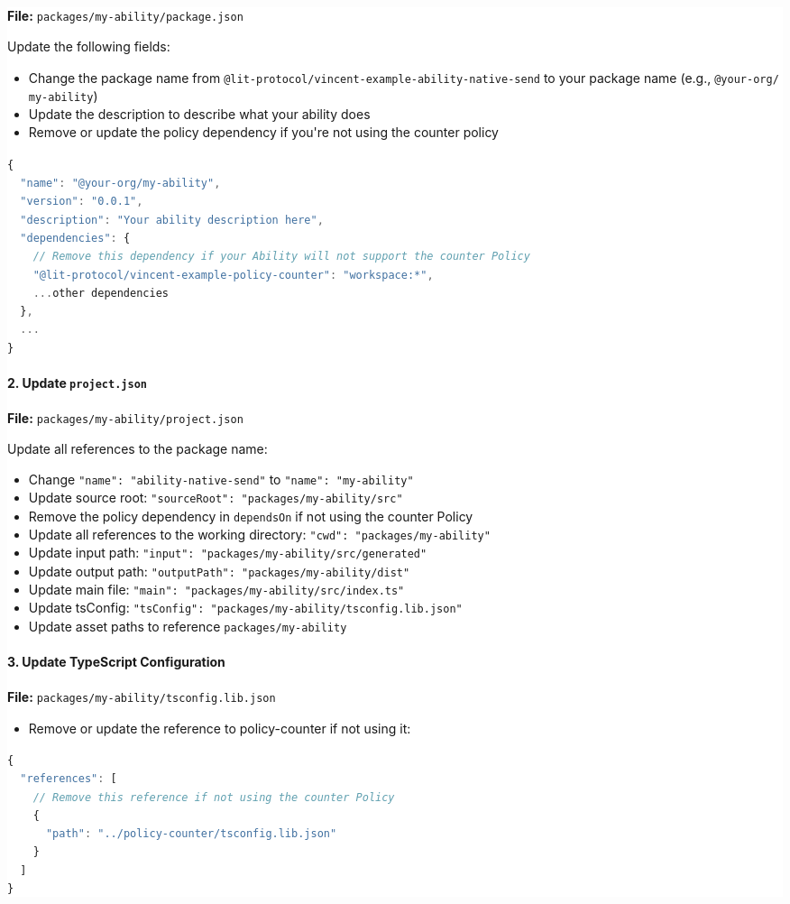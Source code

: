 **File:** `packages/my-ability/package.json`

Update the following fields:

- Change the package name from `@lit-protocol/vincent-example-ability-native-send` to your package name (e.g., `@your-org/my-ability`)
- Update the description to describe what your ability does
- Remove or update the policy dependency if you're not using the counter policy

```js
{
  "name": "@your-org/my-ability",
  "version": "0.0.1",
  "description": "Your ability description here",
  "dependencies": {
    // Remove this dependency if your Ability will not support the counter Policy
    "@lit-protocol/vincent-example-policy-counter": "workspace:*",
    ...other dependencies
  },
  ...
}
```

#### 2. Update `project.json`

**File:** `packages/my-ability/project.json`

Update all references to the package name:

- Change `"name": "ability-native-send"` to `"name": "my-ability"`
- Update source root: `"sourceRoot": "packages/my-ability/src"`
- Remove the policy dependency in `dependsOn` if not using the counter Policy
- Update all references to the working directory: `"cwd": "packages/my-ability"`
- Update input path: `"input": "packages/my-ability/src/generated"`
- Update output path: `"outputPath": "packages/my-ability/dist"`
- Update main file: `"main": "packages/my-ability/src/index.ts"`
- Update tsConfig: `"tsConfig": "packages/my-ability/tsconfig.lib.json"`
- Update asset paths to reference `packages/my-ability`

#### 3. Update TypeScript Configuration

**File:** `packages/my-ability/tsconfig.lib.json`

- Remove or update the reference to policy-counter if not using it:

```js
{
  "references": [
    // Remove this reference if not using the counter Policy
    {
      "path": "../policy-counter/tsconfig.lib.json"
    }
  ]
}
```
